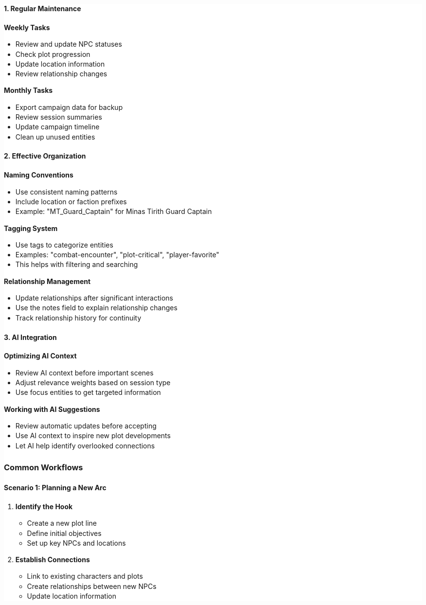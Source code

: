 #### 1. Regular Maintenance

**Weekly Tasks**
- Review and update NPC statuses
- Check plot progression
- Update location information
- Review relationship changes

**Monthly Tasks**
- Export campaign data for backup
- Review session summaries
- Update campaign timeline
- Clean up unused entities

#### 2. Effective Organization

**Naming Conventions**
- Use consistent naming patterns
- Include location or faction prefixes
- Example: "MT_Guard_Captain" for Minas Tirith Guard Captain

**Tagging System**
- Use tags to categorize entities
- Examples: "combat-encounter", "plot-critical", "player-favorite"
- This helps with filtering and searching

**Relationship Management**
- Update relationships after significant interactions
- Use the notes field to explain relationship changes
- Track relationship history for continuity

#### 3. AI Integration

**Optimizing AI Context**
- Review AI context before important scenes
- Adjust relevance weights based on session type
- Use focus entities to get targeted information

**Working with AI Suggestions**
- Review automatic updates before accepting
- Use AI context to inspire new plot developments
- Let AI help identify overlooked connections

### Common Workflows

#### Scenario 1: Planning a New Arc

1. **Identify the Hook**
   - Create a new plot line
   - Define initial objectives
   - Set up key NPCs and locations

2. **Establish Connections**
   - Link to existing characters and plots
   - Create relationships between new NPCs
   - Update location information
